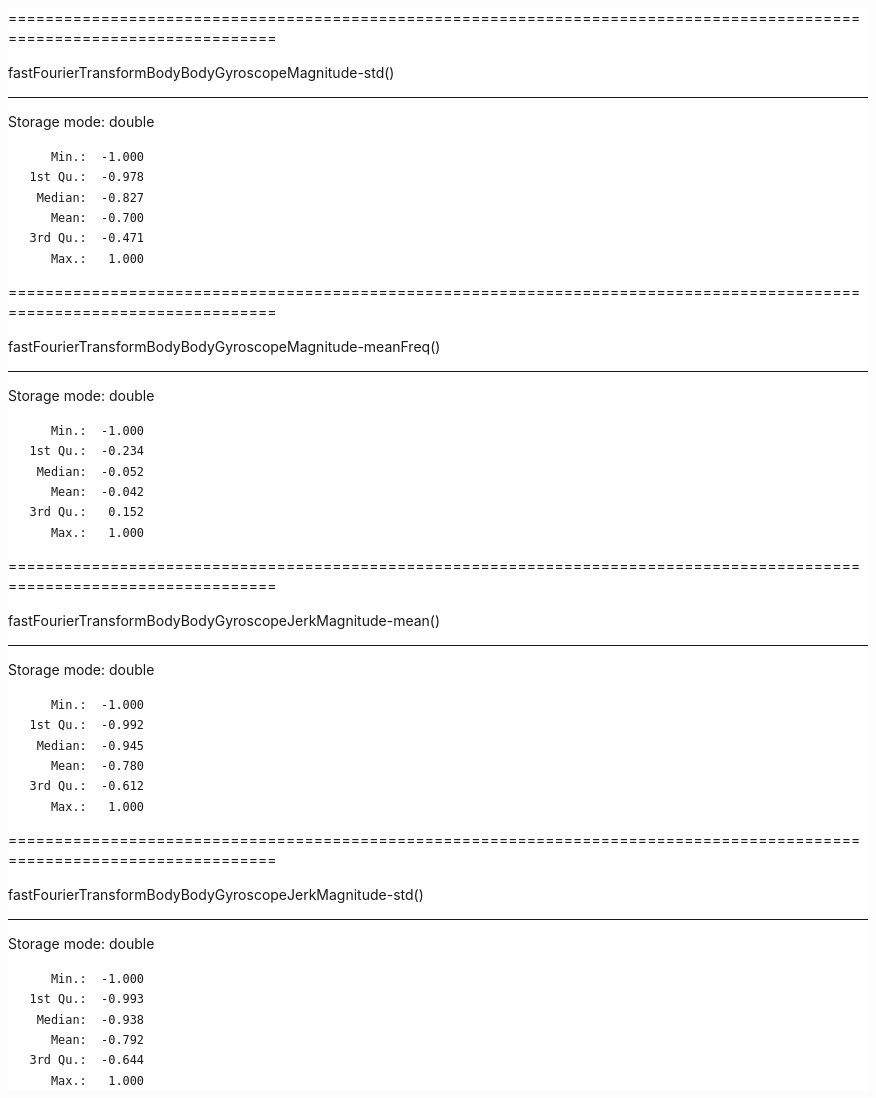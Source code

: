 =========================================================================================================================

   fastFourierTransformBodyBodyGyroscopeMagnitude-std()

-------------------------------------------------------------------------------------------------------------------------

   Storage mode: double

          Min.:  -1.000
       1st Qu.:  -0.978
        Median:  -0.827
          Mean:  -0.700
       3rd Qu.:  -0.471
          Max.:   1.000

=========================================================================================================================

   fastFourierTransformBodyBodyGyroscopeMagnitude-meanFreq()

-------------------------------------------------------------------------------------------------------------------------

   Storage mode: double

          Min.:  -1.000
       1st Qu.:  -0.234
        Median:  -0.052
          Mean:  -0.042
       3rd Qu.:   0.152
          Max.:   1.000

=========================================================================================================================

   fastFourierTransformBodyBodyGyroscopeJerkMagnitude-mean()

-------------------------------------------------------------------------------------------------------------------------

   Storage mode: double

          Min.:  -1.000
       1st Qu.:  -0.992
        Median:  -0.945
          Mean:  -0.780
       3rd Qu.:  -0.612
          Max.:   1.000

=========================================================================================================================

   fastFourierTransformBodyBodyGyroscopeJerkMagnitude-std()

-------------------------------------------------------------------------------------------------------------------------

   Storage mode: double

          Min.:  -1.000
       1st Qu.:  -0.993
        Median:  -0.938
          Mean:  -0.792
       3rd Qu.:  -0.644
          Max.:   1.000
